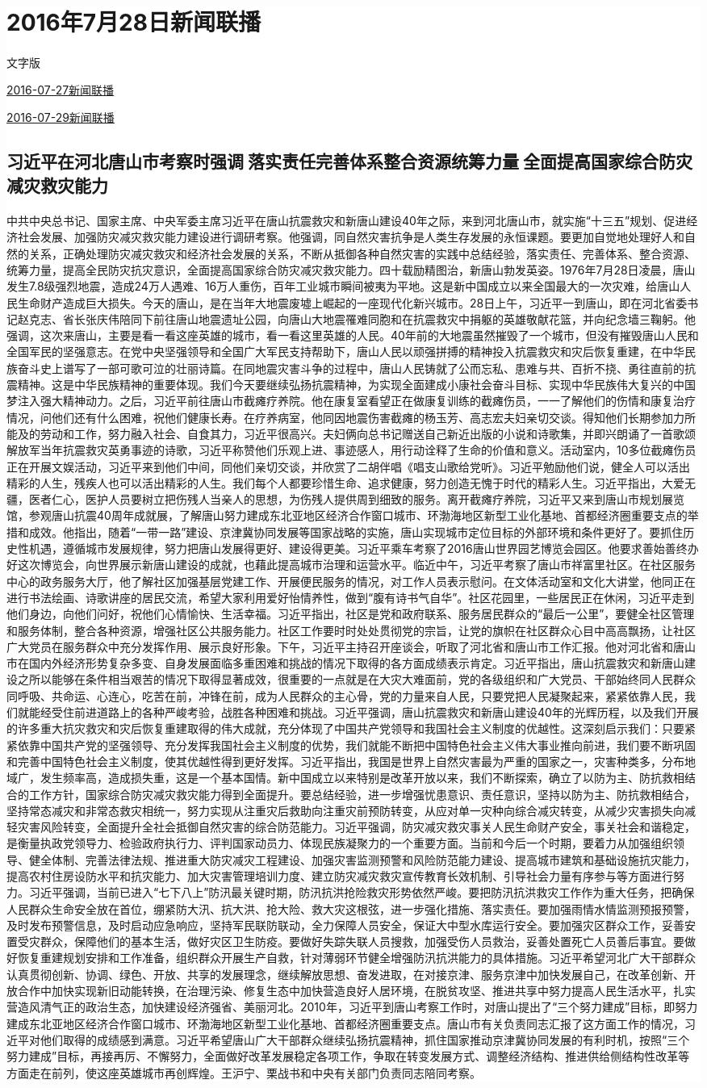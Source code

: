 







# 2016年7月28日新闻联播
 文字版








[2016-07-27新闻联播](/xinwenlianbo/20160727)


[2016-07-29新闻联播](/xinwenlianbo/20160729)





## 习近平在河北唐山市考察时强调 落实责任完善体系整合资源统筹力量 全面提高国家综合防灾减灾救灾能力


中共中央总书记、国家主席、中央军委主席习近平在唐山抗震救灾和新唐山建设40年之际，来到河北唐山市，就实施“十三五”规划、促进经济社会发展、加强防灾减灾救灾能力建设进行调研考察。他强调，同自然灾害抗争是人类生存发展的永恒课题。要更加自觉地处理好人和自然的关系，正确处理防灾减灾救灾和经济社会发展的关系，不断从抵御各种自然灾害的实践中总结经验，落实责任、完善体系、整合资源、统筹力量，提高全民防灾抗灾意识，全面提高国家综合防灾减灾救灾能力。四十载励精图治，新唐山勃发英姿。1976年7月28日凌晨，唐山发生7.8级强烈地震，造成24万人遇难、16万人重伤，百年工业城市瞬间被夷为平地。这是新中国成立以来全国最大的一次灾难，给唐山人民生命财产造成巨大损失。今天的唐山，是在当年大地震废墟上崛起的一座现代化新兴城市。28日上午，习近平一到唐山，即在河北省委书记赵克志、省长张庆伟陪同下前往唐山地震遗址公园，向唐山大地震罹难同胞和在抗震救灾中捐躯的英雄敬献花篮，并向纪念墙三鞠躬。他强调，这次来唐山，主要是看一看这座英雄的城市，看一看这里英雄的人民。40年前的大地震虽然摧毁了一个城市，但没有摧毁唐山人民和全国军民的坚强意志。在党中央坚强领导和全国广大军民支持帮助下，唐山人民以顽强拼搏的精神投入抗震救灾和灾后恢复重建，在中华民族奋斗史上谱写了一部可歌可泣的壮丽诗篇。在同地震灾害斗争的过程中，唐山人民铸就了公而忘私、患难与共、百折不挠、勇往直前的抗震精神。这是中华民族精神的重要体现。我们今天要继续弘扬抗震精神，为实现全面建成小康社会奋斗目标、实现中华民族伟大复兴的中国梦注入强大精神动力。之后，习近平前往唐山市截瘫疗养院。他在康复室看望正在做康复训练的截瘫伤员，一一了解他们的伤情和康复治疗情况，问他们还有什么困难，祝他们健康长寿。在疗养病室，他同因地震伤害截瘫的杨玉芳、高志宏夫妇亲切交谈。得知他们长期参加力所能及的劳动和工作，努力融入社会、自食其力，习近平很高兴。夫妇俩向总书记赠送自己新近出版的小说和诗歌集，并即兴朗诵了一首歌颂解放军当年抗震救灾英勇事迹的诗歌，习近平称赞他们乐观上进、事迹感人，用行动诠释了生命的价值和意义。活动室内，10多位截瘫伤员正在开展文娱活动，习近平来到他们中间，同他们亲切交谈，并欣赏了二胡伴唱《唱支山歌给党听》。习近平勉励他们说，健全人可以活出精彩的人生，残疾人也可以活出精彩的人生。我们每个人都要珍惜生命、追求健康，努力创造无愧于时代的精彩人生。习近平指出，大爱无疆，医者仁心，医护人员要树立把伤残人当亲人的思想，为伤残人提供周到细致的服务。离开截瘫疗养院，习近平又来到唐山市规划展览馆，参观唐山抗震40周年成就展，了解唐山努力建成东北亚地区经济合作窗口城市、环渤海地区新型工业化基地、首都经济圈重要支点的举措和成效。他指出，随着“一带一路”建设、京津冀协同发展等国家战略的实施，唐山实现城市定位目标的外部环境和条件更好了。要抓住历史性机遇，遵循城市发展规律，努力把唐山发展得更好、建设得更美。习近平乘车考察了2016唐山世界园艺博览会园区。他要求善始善终办好这次博览会，向世界展示新唐山建设的成就，也藉此提高城市治理和运营水平。临近中午，习近平考察了唐山市祥富里社区。在社区服务中心的政务服务大厅，他了解社区加强基层党建工作、开展便民服务的情况，对工作人员表示慰问。在文体活动室和文化大讲堂，他同正在进行书法绘画、诗歌讲座的居民交流，希望大家利用爱好怡情养性，做到“腹有诗书气自华”。社区花园里，一些居民正在休闲，习近平走到他们身边，向他们问好，祝他们心情愉快、生活幸福。习近平指出，社区是党和政府联系、服务居民群众的“最后一公里”，要健全社区管理和服务体制，整合各种资源，增强社区公共服务能力。社区工作要时时处处贯彻党的宗旨，让党的旗帜在社区群众心目中高高飘扬，让社区广大党员在服务群众中充分发挥作用、展示良好形象。下午，习近平主持召开座谈会，听取了河北省和唐山市工作汇报。他对河北省和唐山市在国内外经济形势复杂多变、自身发展面临多重困难和挑战的情况下取得的各方面成绩表示肯定。习近平指出，唐山抗震救灾和新唐山建设之所以能够在条件相当艰苦的情况下取得显著成效，很重要的一点就是在大灾大难面前，党的各级组织和广大党员、干部始终同人民群众同呼吸、共命运、心连心，吃苦在前，冲锋在前，成为人民群众的主心骨，党的力量来自人民，只要党把人民凝聚起来，紧紧依靠人民，我们就能经受住前进道路上的各种严峻考验，战胜各种困难和挑战。习近平强调，唐山抗震救灾和新唐山建设40年的光辉历程，以及我们开展的许多重大抗灾救灾和灾后恢复重建取得的伟大成就，充分体现了中国共产党领导和我国社会主义制度的优越性。这深刻启示我们：只要紧紧依靠中国共产党的坚强领导、充分发挥我国社会主义制度的优势，我们就能不断把中国特色社会主义伟大事业推向前进，我们要不断巩固和完善中国特色社会主义制度，使其优越性得到更好发挥。习近平指出，我国是世界上自然灾害最为严重的国家之一，灾害种类多，分布地域广，发生频率高，造成损失重，这是一个基本国情。新中国成立以来特别是改革开放以来，我们不断探索，确立了以防为主、防抗救相结合的工作方针，国家综合防灾减灾救灾能力得到全面提升。要总结经验，进一步增强忧患意识、责任意识，坚持以防为主、防抗救相结合，坚持常态减灾和非常态救灾相统一，努力实现从注重灾后救助向注重灾前预防转变，从应对单一灾种向综合减灾转变，从减少灾害损失向减轻灾害风险转变，全面提升全社会抵御自然灾害的综合防范能力。习近平强调，防灾减灾救灾事关人民生命财产安全，事关社会和谐稳定，是衡量执政党领导力、检验政府执行力、评判国家动员力、体现民族凝聚力的一个重要方面。当前和今后一个时期，要着力从加强组织领导、健全体制、完善法律法规、推进重大防灾减灾工程建设、加强灾害监测预警和风险防范能力建设、提高城市建筑和基础设施抗灾能力，提高农村住房设防水平和抗灾能力、加大灾害管理培训力度、建立防灾减灾救灾宣传教育长效机制、引导社会力量有序参与等方面进行努力。习近平强调，当前已进入“七下八上”防汛最关键时期，防汛抗洪抢险救灾形势依然严峻。要把防汛抗洪救灾工作作为重大任务，把确保人民群众生命安全放在首位，绷紧防大汛、抗大洪、抢大险、救大灾这根弦，进一步强化措施、落实责任。要加强雨情水情监测预报预警，及时发布预警信息，及时启动应急响应，坚持军民联防联动，全力保障人员安全，保证大中型水库运行安全。要加强灾区群众工作，妥善安置受灾群众，保障他们的基本生活，做好灾区卫生防疫。要做好失踪失联人员搜救，加强受伤人员救治，妥善处置死亡人员善后事宜。要做好恢复重建规划安排和工作准备，组织群众开展生产自救，针对薄弱环节健全增强防汛抗洪能力的具体措施。习近平希望河北广大干部群众认真贯彻创新、协调、绿色、开放、共享的发展理念，继续解放思想、奋发进取，在对接京津、服务京津中加快发展自己，在改革创新、开放合作中加快实现新旧动能转换，在治理污染、修复生态中加快营造良好人居环境，在脱贫攻坚、推进共享中努力提高人民生活水平，扎实营造风清气正的政治生态，加快建设经济强省、美丽河北。2010年，习近平到唐山考察工作时，对唐山提出了“三个努力建成”目标，即努力建成东北亚地区经济合作窗口城市、环渤海地区新型工业化基地、首都经济圈重要支点。唐山市有关负责同志汇报了这方面工作的情况，习近平对他们取得的成绩感到满意。习近平希望唐山广大干部群众继续弘扬抗震精神，抓住国家推动京津冀协同发展的有利时机，按照“三个努力建成”目标，再接再厉、不懈努力，全面做好改革发展稳定各项工作，争取在转变发展方式、调整经济结构、推进供给侧结构性改革等方面走在前列，使这座英雄城市再创辉煌。王沪宁、栗战书和中央有关部门负责同志陪同考察。
